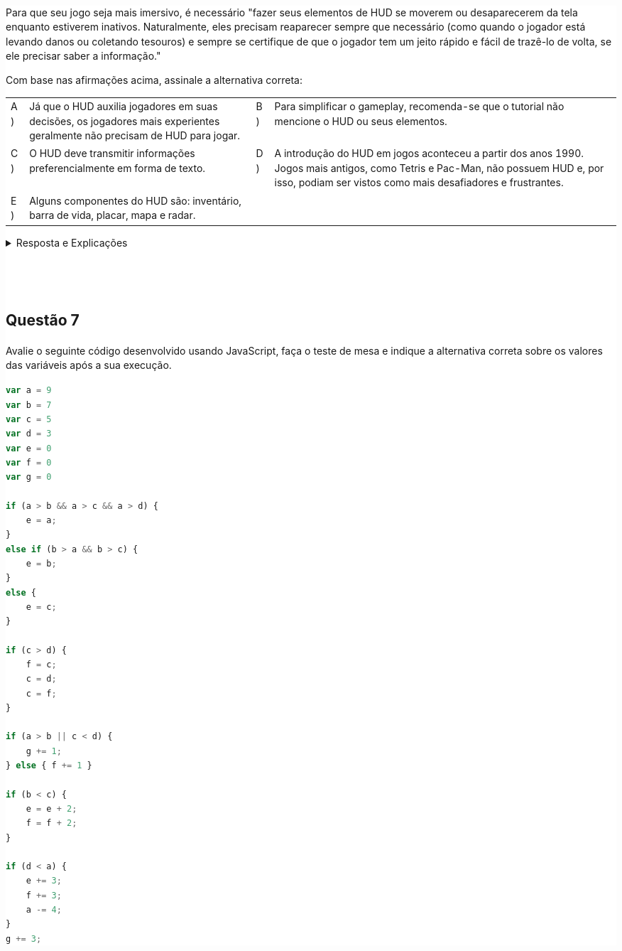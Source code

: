 Para que seu jogo seja mais imersivo, é necessário "fazer seus elementos de HUD se moverem ou desaparecerem da tela enquanto estiverem inativos. Naturalmente, eles precisam reaparecer sempre que necessário (como quando o jogador está levando danos ou coletando tesouros) e sempre se certifique de que o jogador tem um jeito rápido e fácil de trazê-lo de volta, se ele precisar saber a informação."

Com base nas afirmações acima, assinale a alternativa correta:

|  |             |          |                    |
|-------|-----------------|--------------------|------------|
| A)    | Já que o HUD auxilia jogadores em suas decisões, os jogadores mais experientes geralmente não precisam de HUD para jogar. | B)    | Para simplificar o gameplay, recomenda-se que o tutorial não mencione o HUD ou seus elementos. |
| C)    | O HUD deve transmitir informações preferencialmente em forma de texto. | D)    | A introdução do HUD em jogos aconteceu a partir dos anos 1990. Jogos mais antigos, como Tetris e Pac-Man, não possuem HUD e, por isso, podiam ser vistos como mais desafiadores e frustrantes. |
| E)    | Alguns componentes do HUD são: inventário, barra de vida, placar, mapa e radar. |

<details><summary>Resposta e Explicações</summary></details>

<br><br>

## Questão 7

Avalie o seguinte código desenvolvido usando JavaScript, faça o teste de mesa e indique a alternativa correta sobre os valores das variáveis após a sua execução.

```JavaScript
var a = 9
var b = 7
var c = 5
var d = 3
var e = 0
var f = 0
var g = 0

if (a > b && a > c && a > d) {
    e = a;
}
else if (b > a && b > c) {
    e = b;
} 
else { 
    e = c;
}

if (c > d) {
    f = c;
    c = d;
    c = f;
}

if (a > b || c < d) {
    g += 1;
} else { f += 1 }

if (b < c) {
    e = e + 2;
    f = f + 2;
}

if (d < a) {
    e += 3;
    f += 3;
    a -= 4;
}
g += 3;
```
